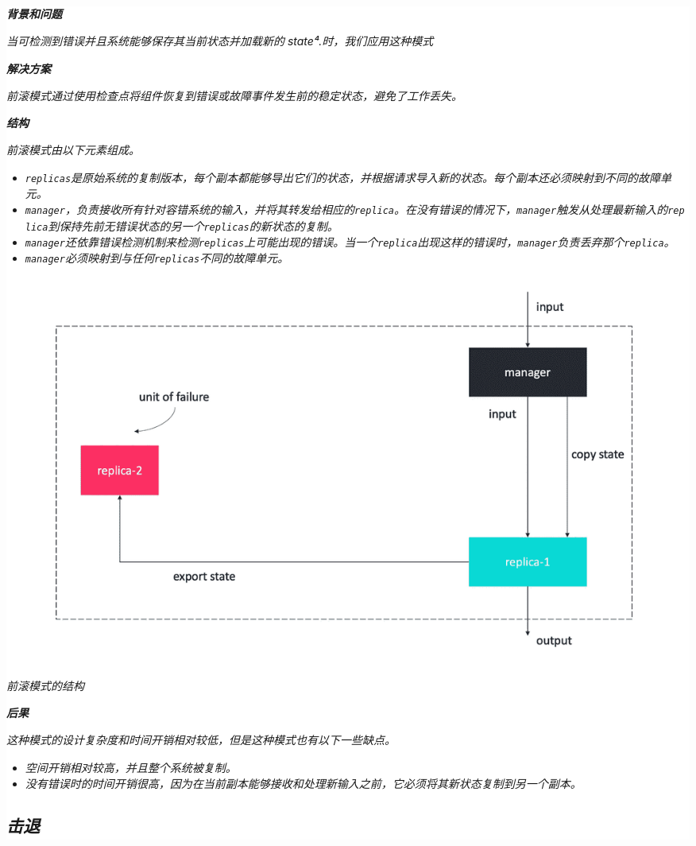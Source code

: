 ***背景和问题***

*当可检测到错误并且系统能够保存其当前状态并加载新的 state⁴.时，我们应用这种模式*

***解决方案***

*前滚模式通过使用检查点将组件恢复到错误或故障事件发生前的稳定状态，避免了工作丢失。*

***结构***

*前滚模式由以下元素组成。*

*   *`replicas`是原始系统的复制版本，每个副本都能够导出它们的状态，并根据请求导入新的状态。每个副本还必须映射到不同的故障单元。*
*   *`manager`，负责接收所有针对容错系统的输入，并将其转发给相应的`replica`。在没有错误的情况下，`manager`触发从处理最新输入的`replica`到保持先前无错误状态的另一个`replicas`的新状态的复制。*
*   *`manager`还依靠错误检测机制来检测`replicas`上可能出现的错误。当一个`replica`出现这样的错误时，`manager`负责丢弃那个`replica`。*
*   *`manager`必须映射到与任何`replicas`不同的故障单元。*

*![](img/cd733e1a48f221651dd8109e332b6bb1.png)*

*前滚模式的结构*

***后果***

*这种模式的设计复杂度和时间开销相对较低，但是这种模式也有以下一些缺点。*

*   *空间开销相对较高，并且整个系统被复制。*
*   *没有错误时的时间开销很高，因为在当前副本能够接收和处理新输入之前，它必须将其新状态复制到另一个副本。*

## *击退*
